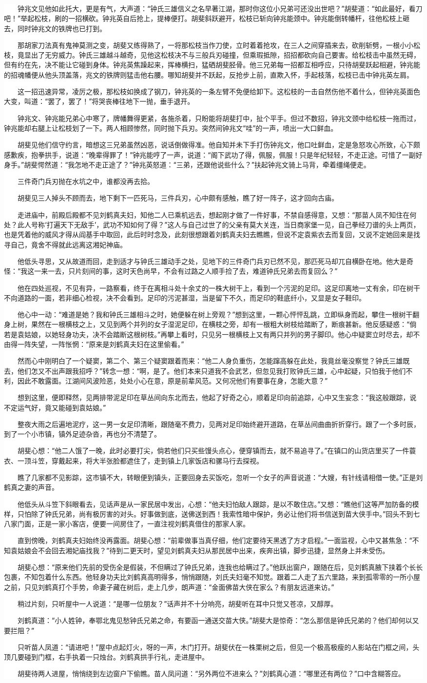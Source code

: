　　钟兆文见他如此托大，更是有气，大声道：“钟氏三雄信义之名早著江湖，那时你这位小兄弟可还没出世吧？”胡斐道：“如此最好，看刀吧！”举起松枝，刷的一招横砍。钟兆英自后抢上，提棒便打。胡斐斜跃避开，松枝已斩向钟兆能颈中。钟兆能倒转幡杆，往他松枝上砸去，同时钟兆文的铁牌也已打到。

　　那胡家刀法真有鬼神莫测之变，胡斐又练得熟了，一将那松枝当作刀使，立时着着抢攻，在三人之间穿插来去，砍削斩劈，一根小小松枝，竟显出了无穷威力。钟氏三雄越斗越奇，见他这松枝决不与三般兵刃碰撞，但乘瑕抵隙，招招都砍向自己要害。给松枝击中虽然无碍，但有约在先，决不能让它碰到身体。钟兆英焦躁起来，挥棒横扫，猛硒胡斐胫骨。他三兄弟每一招都互相呼应，只待胡斐跃起相避，钟兆能的招魂幡便从他头顶盖落，兆文的铁牌则猛击他右腰。哪知胡斐并不跃起，反抢步上前，直欺入怀，手起枝落，松枝已击中钟兆英左肩。

　　这一招迅速异常，凌厉之极，那松枝如换成了钢刀，钟兆英的一条左臂不免便给卸下。这松枝的一击自然伤他不着什么，但钟兆英面色大变，叫道：“罢了，罢了！”将哭丧棒往地下一抛，垂手退开。

　　钟兆文、钟兆能兄弟心中寒了，牌幡舞得更紧，各施杀着，只盼能将胡斐打中，扯个平手。但过不数招，钟兆文颈中给松枝一拖而过，钟兆能却右腿上让松枝划了一下。两人相顾惨然，同时抛下兵刃。突然间钟兆文“哇”的一声，喷出一大口鲜血。

　　胡斐见他们信守约言，暗想这三兄弟虽然凶恶，说话倒做得准。他自知并未下手打伤钟兆文，他口吐鲜血，定是急怒攻心所致，心下颇感歉疾，抱拳拱手，说道：“晚辈得罪了！”钟兆能哼了一声，说道：“阁下武功了得，佩服，佩服！只是年纪轻轻，不走正途。可惜了一副好身手。”胡斐愕然道：“我怎地不走正途了？”钟兆英怒道：“三弟，还跟他说些什么？”扶起钟兆文骑上马背，牵着缰绳便走。

　　三件奇门兵刃抛在水坑之中，谁都没再去拾。

　　胡斐见三人掉头不顾而去，地下剩下一匹死马，三件兵刃，心中颇有感触，瞧了好一阵子，这才回向古庙。

　　走进庙中，前殿后殿都不见刘鹤真夫妇，知他二人已乘机远去，想起刚才做了一件好事，不禁自感得意，又想：“那苗人凤不知住在何处？此人号称‘打遍天下无敌手’，武功不知如何了得？”这人与自己过世了的父亲有莫大关连，当日商家堡一见，自己拳经刀谱的头上两页，也是凭着他的威风才得从阎基手中取回，此后时时念及，此刻很想跟着刘鹤真夫妇去瞧瞧，但说不定袁紫衣去而复回，又说不定她回来是找寻自己，竟舍不得就此远离这湘妃神庙。

　　他低头寻思，又从故道而回，走到适才与钟氏三雄动手之处，见地下的三件奇门兵刃已然不见，那匹死马却兀自横卧在地。他大是奇怪：“我这一来一去，只片刻间的事，这时天色尚早，不会有过路之人顺手捡了去，难道钟氏兄弟去而复回么？”

　　他在四处巡视，不见有异，一路察看，终于在离相斗处十余丈的一株大树干上，看到一个污泥的足印。这足印离地一丈有余，印在树干不向道路的一面，若非细心检视，决不会看到。足印的污泥甚湿，当是留下不久，而足印的鞋底纤小，又显是女子鞋印。

　　他心中一动：“难道是她？我和钟氏三雄相斗之时，她便躲在树上旁观？”想到这里，一颗心怦怦乱跳，立即纵身而起，攀住一根树干翻身上树，果然在一根横枝之上，又见到两个并列的女子湿泥足印，在横枝之旁，却有一根粗大树枝给踏断了，断痕甚新。他反感疑惑：“倘若是袁姑娘，以她轻身功夫，决不会踏断这根树枝。”再攀上看时，只见另一根横枝上又有两只并列的男子脚印。他心中疑窦立时尽去，却不由得一阵失望，一阵怅惘：“原来是刘鹤真夫妇在这里偷看。”

　　然而心中刚明白了一个疑窦，第二个、第三个疑窦跟着而来：“他二人身负重伤，怎能蹿高躲在此处，我竟丝毫没察觉？钟氏三雄既去，他们怎又不出声跟我招呼？”转念一想：“啊，是了。他们本来只道我不会武艺，但忽见我打败钟氏三雄，心中起疑，只怕我于他们不利，因此不敢露面。江湖间风波险恶，处处小心在意，原是前辈风范。又何况他们有要事在身，怎能大意？”

　　想到这里，便即释然，见两排带泥足印在草丛间向东北而去，他起了好奇之心，顺着足印向前追踪，心中又生妄念：“我这般跟踪，说不定运气好，竟又能碰到袁姑娘。”

　　整夜大雨之后遍地泥疗，这一男一女足印清晰，跟随毫不费力，见两对足印始终避开道路，在草丛间曲曲折折穿行。跟了一个多时辰，到了一个小市镇，镇外足迹杂沓，再也分不清楚了。

　　胡斐心想：“他二人饿了一晚，此时必要打尖，倘若他们只买些馒头点心，便穿镇而去，就不易追寻了。”在镇口的山货店里买了一件蓑衣、一顶斗笠，穿戴起来，将大半张脸都遮住了，走到镇上几家饭店和骡马行去探视。

　　瞧了几家都不见影踪，这市镇不大，转眼便到镇头，正要回身去买饭吃，忽听一个女子的声音说道：“大嫂，有针线请相借一使。”正是刘鹤真之妻的声音。

　　他低头从斗笠下斜眼看去，见话声是从一家民居中发出，心想：“他夫妇怕敌人跟踪，是以不敢住店。”又想：“瞧他们这等严加防备的模样，只怕除了钟氏兄弟，尚有极厉害的对头。好事做到底，送佛送到西！我索性暗中保护，务必让他们将书信送到苗大侠手中。”回头不到七八家门面，正是一家小客店，便要一间房住了，一直注视刘鹤真借住的那家人家。

　　直到傍晚，刘鹤真夫妇始终没再露面。胡斐心想：“前辈做事当真仔细，他们定要待天黑透了方才启程。”一面监视，心中又甚焦急：“不知袁姑娘会不会回去湘妃庙找我？”待到二更天时，望见刘鹤真夫妇从那民居中出来，疾奔出镇，脚步迅捷，显然身上并未受伤。

　　胡斐心想：“原来他们先前的受伤全是假装，不但瞒过了钟氏兄弟，连我也给瞒过了。”他跃出窗户，跟随在后，见刘鹤真腋下挟着个长长包裹，不知包着什么东西。他轻身功夫比刘鹤真高明得多，悄悄跟随，刘氏夫妇毫不知觉。跟着二人走了五六里路，来到孤零零的一所小屋之前，只见刘鹤真打个手势，命妻子藏在树后，走上几步，朗声道：“金面佛苗大侠在家么？有朋友远道来访。”

　　稍过片刻，只听屋中一人说道：“是哪一位朋友？”话声并不十分响亮，胡斐听在耳中只觉又苍凉，又醇厚。

　　刘鹤真道：“小人姓钟，奉鄂北鬼见愁钟氏兄弟之命，有要函一通送交苗大侠。”胡斐大是惊奇：“怎么那信是钟氏兄弟的？他们却何以又要拦阻？”

　　只听苗人凤道：“请进吧！”屋中点起灯火，呀的一声，木门打开。胡斐伏在一株栗树之后，但见一个极高极瘦的人影站在门框之间，头顶几要碰到门框，右手执着一只烛台。刘鹤真拱手行礼，走进屋中。

　　胡斐待两人进屋，悄悄绕到左边窗户下偷瞧。苗人凤问道：“另外两位不进来么？”刘鹤真心道：“哪里还有两位？”口中含糊答应。
